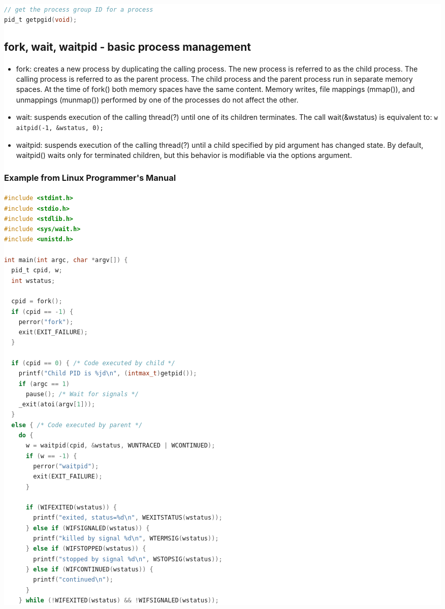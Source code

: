 ```C
// get the process group ID for a process
pid_t getpgid(void);
```
## fork, wait, waitpid - basic process management
- fork: creates a new process by duplicating the calling process.
        The new process is referred to as the child process.
        The calling process is referred to as the parent process.
        The child process and the parent process run in separate memory spaces.
        At the time of fork() both memory spaces have the same content.
        Memory writes, file mappings (mmap()), and unmappings (munmap())
        performed by one of the processes do not affect the other.

- wait: suspends execution of the calling thread(?) until one of its children terminates.
        The call wait(&wstatus) is equivalent to: `waitpid(-1, &wstatus, 0);`

- waitpid: suspends execution of the calling thread(?)
        until a child specified by pid argument
        has changed state.
        By default, waitpid() waits only for terminated children,
        but this behavior is modifiable via the options argument.

### Example from Linux Programmer's Manual
```C
#include <stdint.h>
#include <stdio.h>
#include <stdlib.h>
#include <sys/wait.h>
#include <unistd.h>

int main(int argc, char *argv[]) {
  pid_t cpid, w;
  int wstatus;

  cpid = fork();
  if (cpid == -1) {
    perror("fork");
    exit(EXIT_FAILURE);
  }

  if (cpid == 0) { /* Code executed by child */
    printf("Child PID is %jd\n", (intmax_t)getpid());
    if (argc == 1)
      pause(); /* Wait for signals */
    _exit(atoi(argv[1]));
  }
  else { /* Code executed by parent */
    do {
      w = waitpid(cpid, &wstatus, WUNTRACED | WCONTINUED);
      if (w == -1) {
        perror("waitpid");
        exit(EXIT_FAILURE);
      }

      if (WIFEXITED(wstatus)) {
        printf("exited, status=%d\n", WEXITSTATUS(wstatus));
      } else if (WIFSIGNALED(wstatus)) {
        printf("killed by signal %d\n", WTERMSIG(wstatus));
      } else if (WIFSTOPPED(wstatus)) {
        printf("stopped by signal %d\n", WSTOPSIG(wstatus));
      } else if (WIFCONTINUED(wstatus)) {
        printf("continued\n");
      }
    } while (!WIFEXITED(wstatus) && !WIFSIGNALED(wstatus));
```